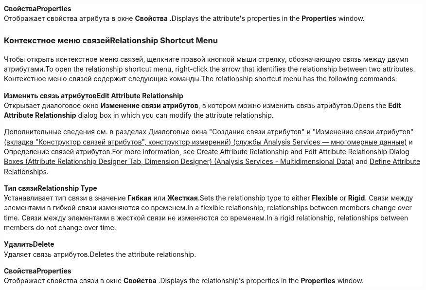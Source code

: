  <span data-ttu-id="48529-139">**Свойства**</span><span class="sxs-lookup"><span data-stu-id="48529-139">**Properties**</span></span>  
 <span data-ttu-id="48529-140">Отображает свойства атрибута в окне **Свойства** .</span><span class="sxs-lookup"><span data-stu-id="48529-140">Displays the attribute's properties in the **Properties** window.</span></span>  
  
### <a name="relationship-shortcut-menu"></a><span data-ttu-id="48529-141">Контекстное меню связей</span><span class="sxs-lookup"><span data-stu-id="48529-141">Relationship Shortcut Menu</span></span>  
 <span data-ttu-id="48529-142">Чтобы открыть контекстное меню связей, щелкните правой кнопкой мыши стрелку, обозначающую связь между двумя атрибутами.</span><span class="sxs-lookup"><span data-stu-id="48529-142">To open the relationship shortcut menu, right-click the arrow that identifies the relationship between two attributes.</span></span> <span data-ttu-id="48529-143">Контекстное меню связей содержит следующие команды.</span><span class="sxs-lookup"><span data-stu-id="48529-143">The relationship shortcut menu has the following commands:</span></span>  
  
 <span data-ttu-id="48529-144">**Изменить связь атрибутов**</span><span class="sxs-lookup"><span data-stu-id="48529-144">**Edit Attribute Relationship**</span></span>  
 <span data-ttu-id="48529-145">Открывает диалоговое окно **Изменение связи атрибутов**, в котором можно изменить связь атрибутов.</span><span class="sxs-lookup"><span data-stu-id="48529-145">Opens the **Edit Attribute Relationship** dialog box in which you can modify the attribute relationship.</span></span>  
  
 <span data-ttu-id="48529-146">Дополнительные сведения см. в разделах [Диалоговые окна "Создание связи атрибутов" и "Изменение связи атрибутов" (вкладка "Конструктор связей атрибутов", конструктор измерений) (службы Analysis Services — многомерные данные)](create-edit-attribute-relationships-dialog-boxes-analysis-services-multidimensional-data.md) и [Определение связей атрибутов](multidimensional-models/attribute-relationships-define.md).</span><span class="sxs-lookup"><span data-stu-id="48529-146">For more information, see [Create Attribute Relationship and Edit Attribute Relationship Dialog Boxes &#40;Attribute Relationship Designer Tab, Dimension Designer&#41; &#40;Analysis Services - Multidimensional Data&#41;](create-edit-attribute-relationships-dialog-boxes-analysis-services-multidimensional-data.md) and [Define Attribute Relationships](multidimensional-models/attribute-relationships-define.md).</span></span>  
  
 <span data-ttu-id="48529-147">**Тип связи**</span><span class="sxs-lookup"><span data-stu-id="48529-147">**Relationship Type**</span></span>  
 <span data-ttu-id="48529-148">Устанавливает тип связи в значение **Гибкая** или **Жесткая**.</span><span class="sxs-lookup"><span data-stu-id="48529-148">Sets the relationship type to either **Flexible** or **Rigid**.</span></span> <span data-ttu-id="48529-149">Связи между элементами в гибкой связи изменяются со временем.</span><span class="sxs-lookup"><span data-stu-id="48529-149">In a flexible relationship, relationships between members change over time.</span></span> <span data-ttu-id="48529-150">Связи между элементами в жесткой связи не изменяются со временем.</span><span class="sxs-lookup"><span data-stu-id="48529-150">In a rigid relationship, relationships between members do not change over time.</span></span>  
  
 <span data-ttu-id="48529-151">**Удалить**</span><span class="sxs-lookup"><span data-stu-id="48529-151">**Delete**</span></span>  
 <span data-ttu-id="48529-152">Удаляет связь атрибутов.</span><span class="sxs-lookup"><span data-stu-id="48529-152">Deletes the attribute relationship.</span></span>  
  
 <span data-ttu-id="48529-153">**Свойства**</span><span class="sxs-lookup"><span data-stu-id="48529-153">**Properties**</span></span>  
 <span data-ttu-id="48529-154">Отображает свойства связи в окне **Свойства** .</span><span class="sxs-lookup"><span data-stu-id="48529-154">Displays the relationship's properties in the **Properties** window.</span></span>  
  